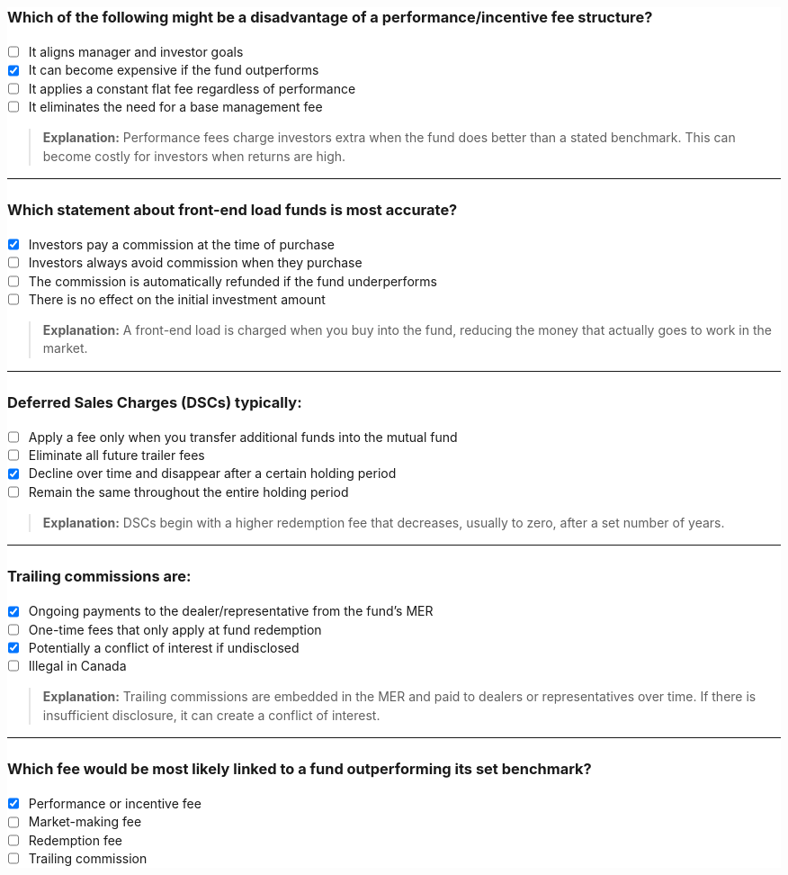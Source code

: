 
### Which of the following might be a disadvantage of a performance/incentive fee structure?

- [ ] It aligns manager and investor goals
- [x] It can become expensive if the fund outperforms
- [ ] It applies a constant flat fee regardless of performance
- [ ] It eliminates the need for a base management fee

> **Explanation:** Performance fees charge investors extra when the fund does better than a stated benchmark. This can become costly for investors when returns are high.

---

### Which statement about front-end load funds is most accurate?

- [x] Investors pay a commission at the time of purchase
- [ ] Investors always avoid commission when they purchase
- [ ] The commission is automatically refunded if the fund underperforms
- [ ] There is no effect on the initial investment amount

> **Explanation:** A front-end load is charged when you buy into the fund, reducing the money that actually goes to work in the market.

---

### Deferred Sales Charges (DSCs) typically:

- [ ] Apply a fee only when you transfer additional funds into the mutual fund
- [ ] Eliminate all future trailer fees
- [x] Decline over time and disappear after a certain holding period
- [ ] Remain the same throughout the entire holding period

> **Explanation:** DSCs begin with a higher redemption fee that decreases, usually to zero, after a set number of years.

---

### Trailing commissions are:

- [x] Ongoing payments to the dealer/representative from the fund’s MER
- [ ] One-time fees that only apply at fund redemption
- [x] Potentially a conflict of interest if undisclosed
- [ ] Illegal in Canada

> **Explanation:** Trailing commissions are embedded in the MER and paid to dealers or representatives over time. If there is insufficient disclosure, it can create a conflict of interest.

---

### Which fee would be most likely linked to a fund outperforming its set benchmark?

- [x] Performance or incentive fee
- [ ] Market-making fee
- [ ] Redemption fee
- [ ] Trailing commission
